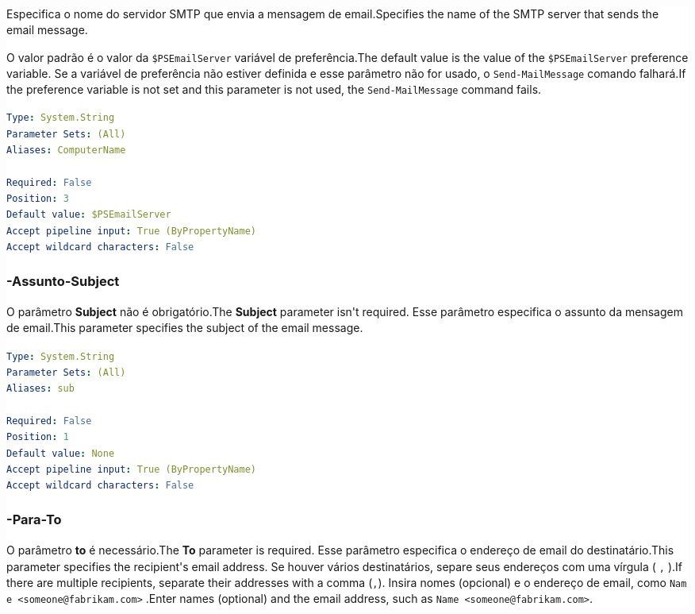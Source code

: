 <span data-ttu-id="a70b6-211">Especifica o nome do servidor SMTP que envia a mensagem de email.</span><span class="sxs-lookup"><span data-stu-id="a70b6-211">Specifies the name of the SMTP server that sends the email message.</span></span>

<span data-ttu-id="a70b6-212">O valor padrão é o valor da `$PSEmailServer` variável de preferência.</span><span class="sxs-lookup"><span data-stu-id="a70b6-212">The default value is the value of the `$PSEmailServer` preference variable.</span></span> <span data-ttu-id="a70b6-213">Se a variável de preferência não estiver definida e esse parâmetro não for usado, o `Send-MailMessage` comando falhará.</span><span class="sxs-lookup"><span data-stu-id="a70b6-213">If the preference variable is not set and this parameter is not used, the `Send-MailMessage` command fails.</span></span>

```yaml
Type: System.String
Parameter Sets: (All)
Aliases: ComputerName

Required: False
Position: 3
Default value: $PSEmailServer
Accept pipeline input: True (ByPropertyName)
Accept wildcard characters: False
```

### <span data-ttu-id="a70b6-214">-Assunto</span><span class="sxs-lookup"><span data-stu-id="a70b6-214">-Subject</span></span>

<span data-ttu-id="a70b6-215">O parâmetro **Subject** não é obrigatório.</span><span class="sxs-lookup"><span data-stu-id="a70b6-215">The **Subject** parameter isn't required.</span></span> <span data-ttu-id="a70b6-216">Esse parâmetro especifica o assunto da mensagem de email.</span><span class="sxs-lookup"><span data-stu-id="a70b6-216">This parameter specifies the subject of the email message.</span></span>

```yaml
Type: System.String
Parameter Sets: (All)
Aliases: sub

Required: False
Position: 1
Default value: None
Accept pipeline input: True (ByPropertyName)
Accept wildcard characters: False
```

### <span data-ttu-id="a70b6-217">-Para</span><span class="sxs-lookup"><span data-stu-id="a70b6-217">-To</span></span>

<span data-ttu-id="a70b6-218">O parâmetro **to** é necessário.</span><span class="sxs-lookup"><span data-stu-id="a70b6-218">The **To** parameter is required.</span></span> <span data-ttu-id="a70b6-219">Esse parâmetro especifica o endereço de email do destinatário.</span><span class="sxs-lookup"><span data-stu-id="a70b6-219">This parameter specifies the recipient's email address.</span></span> <span data-ttu-id="a70b6-220">Se houver vários destinatários, separe seus endereços com uma vírgula ( `,` ).</span><span class="sxs-lookup"><span data-stu-id="a70b6-220">If there are multiple recipients, separate their addresses with a comma (`,`).</span></span> <span data-ttu-id="a70b6-221">Insira nomes (opcional) e o endereço de email, como `Name <someone@fabrikam.com>` .</span><span class="sxs-lookup"><span data-stu-id="a70b6-221">Enter names (optional) and the email address, such as `Name <someone@fabrikam.com>`.</span></span>
